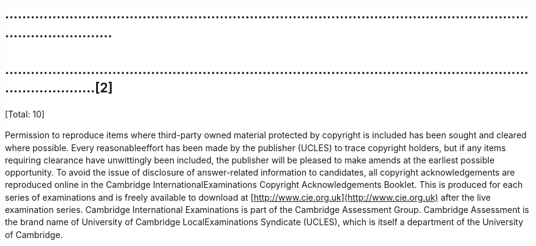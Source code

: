 ## ................................................................................................................................................... 

## ...............................................................................................................................................[2] 

 [Total: 10] 

Permission to reproduce items where third-party owned material protected by copyright is included has been sought and cleared where possible. Every reasonableeffort has been made by the publisher (UCLES) to trace copyright holders, but if any items requiring clearance have unwittingly been included, the publisher will be pleased to make amends at the earliest possible opportunity. To avoid the issue of disclosure of answer-related information to candidates, all copyright acknowledgements are reproduced online in the Cambridge InternationalExaminations Copyright Acknowledgements Booklet. This is produced for each series of examinations and is freely available to download at [http://www.cie.org.uk](http://www.cie.org.uk) after the live examination series. Cambridge International Examinations is part of the Cambridge Assessment Group. Cambridge Assessment is the brand name of University of Cambridge LocalExaminations Syndicate (UCLES), which is itself a department of the University of Cambridge. 


